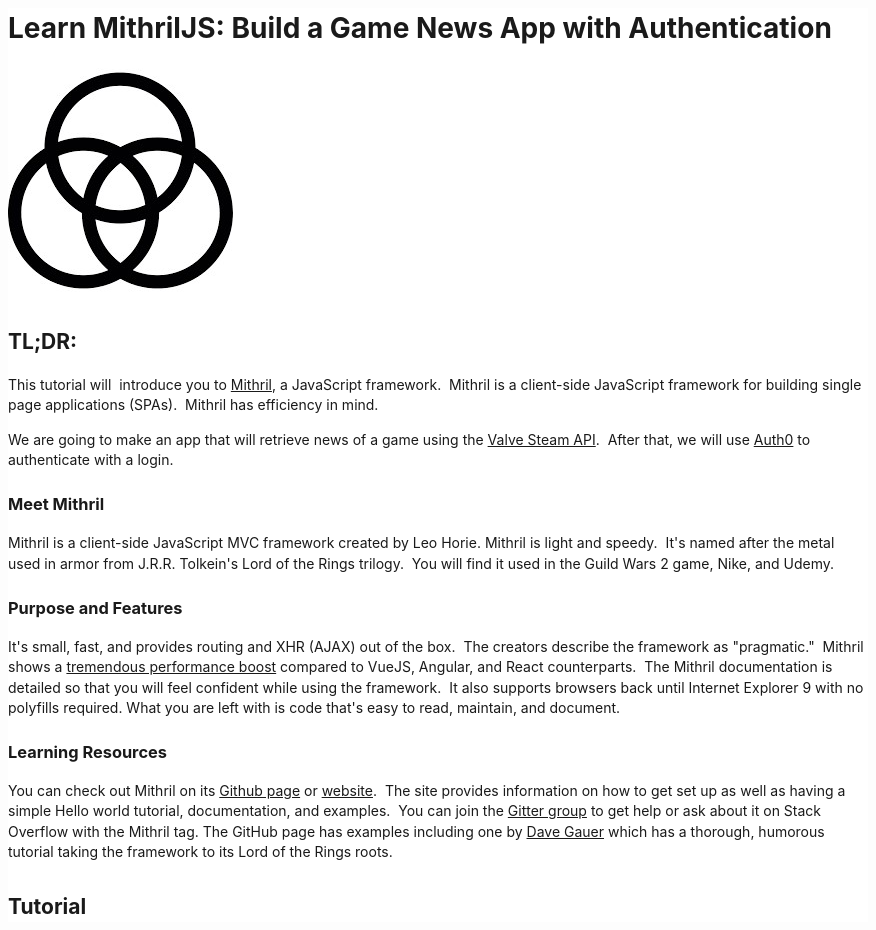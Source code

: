 # Learn MithrilJS: Build a Game News App with Authentication
![Mithril logo](./logo.jpg "Mithril Logo")


## TL;DR:  
This tutorial will  introduce you to [Mithril](https://Mithril.js.org/), a JavaScript framework.  Mithril is a client-side JavaScript framework for building single page applications (SPAs).  Mithril has efficiency in mind.  

We are going to make an app that will retrieve news of a game using the [Valve Steam API](https://developer.valvesoftware.com/wiki/Steam_Web_API).  After that, we will use [Auth0](https://auth0.com/) to authenticate with a login.

### Meet Mithril

Mithril is a client-side JavaScript MVC framework created by Leo Horie. Mithril is light and speedy.  It's named after the metal used in armor from J.R.R. Tolkein's Lord of the Rings trilogy.  You will find it used in the Guild Wars 2 game, Nike, and Udemy. 

### Purpose and Features

It's small, fast, and provides routing and XHR (AJAX) out of the box.  The creators describe the framework as "pragmatic."  Mithril shows a [tremendous performance boost](https://Mithril.js.org/framework-comparison.html) compared to VueJS, Angular, and React counterparts.  The Mithril documentation is detailed so that you will feel confident while using the framework.  It also supports browsers back until Internet Explorer 9 with no polyfills required. What you are left with is code that's easy to read, maintain, and document. 

### Learning Resources

You can check out Mithril on its [Github page](https://github.com/MithrilJS/Mithril.js/) or [website](https://Mithril.js.org/).  The site provides information on how to get set up as well as having a simple Hello world tutorial, documentation, and examples.  You can join the [Gitter group](https://gitter.im/Mithriljs/Mithril.js) to get help or ask about it on Stack Overflow with the Mithril tag. The GitHub page has examples including one by [Dave Gauer](http://ratfactor.com/Mithril1.html?/shire) which has a thorough, humorous tutorial taking the framework to its Lord of the Rings roots.

## Tutorial
